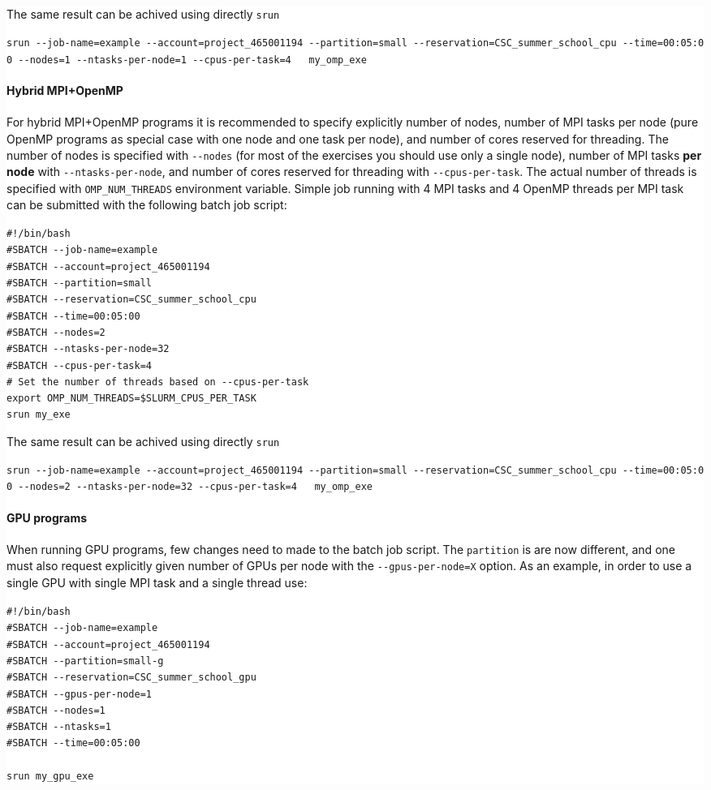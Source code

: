 The same result can be achived using directly `srun`
```
srun --job-name=example --account=project_465001194 --partition=small --reservation=CSC_summer_school_cpu --time=00:05:00 --nodes=1 --ntasks-per-node=1 --cpus-per-task=4   my_omp_exe
```
#### Hybrid MPI+OpenMP

For hybrid MPI+OpenMP programs it is recommended to specify explicitly number of nodes, number of
MPI tasks per node (pure OpenMP programs as special case with one node and one task per node),
and number of cores reserved for threading. The number of nodes is specified with `--nodes`
(for most of the exercises you should use only a single node), number of MPI tasks **per node**
with `--ntasks-per-node`, and number of cores reserved for threading with `--cpus-per-task`.
The actual number of threads is specified with `OMP_NUM_THREADS` environment variable.
Simple job running with 4 MPI tasks and 4 OpenMP threads per MPI task can be submitted with
the following batch job script:
```
#!/bin/bash
#SBATCH --job-name=example
#SBATCH --account=project_465001194
#SBATCH --partition=small
#SBATCH --reservation=CSC_summer_school_cpu
#SBATCH --time=00:05:00
#SBATCH --nodes=2
#SBATCH --ntasks-per-node=32
#SBATCH --cpus-per-task=4
# Set the number of threads based on --cpus-per-task
export OMP_NUM_THREADS=$SLURM_CPUS_PER_TASK
srun my_exe
```

The same result can be achived using directly `srun`
```
srun --job-name=example --account=project_465001194 --partition=small --reservation=CSC_summer_school_cpu --time=00:05:00 --nodes=2 --ntasks-per-node=32 --cpus-per-task=4   my_omp_exe
```
#### GPU programs

When running GPU programs, few changes need to made to the batch job
script. The `partition` is are now different, and one must also request explicitly given number of GPUs per node with the
`--gpus-per-node=X` option. As an example, in order to use a
single GPU with single MPI task and a single thread use:
```
#!/bin/bash
#SBATCH --job-name=example
#SBATCH --account=project_465001194
#SBATCH --partition=small-g
#SBATCH --reservation=CSC_summer_school_gpu
#SBATCH --gpus-per-node=1
#SBATCH --nodes=1
#SBATCH --ntasks=1
#SBATCH --time=00:05:00

srun my_gpu_exe
```
